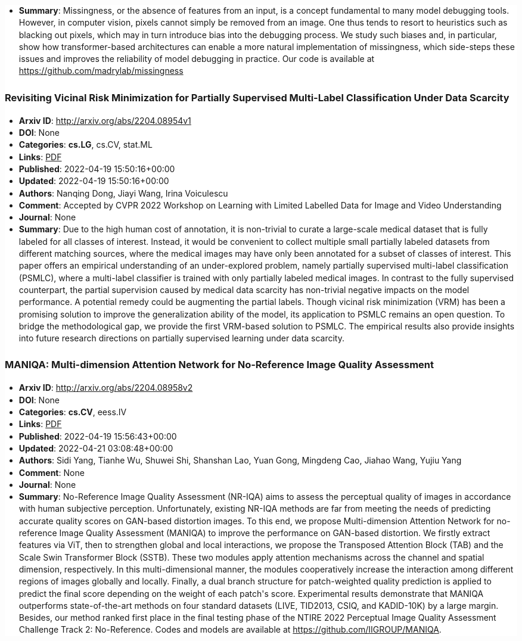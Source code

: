 - **Summary**: Missingness, or the absence of features from an input, is a concept fundamental to many model debugging tools. However, in computer vision, pixels cannot simply be removed from an image. One thus tends to resort to heuristics such as blacking out pixels, which may in turn introduce bias into the debugging process. We study such biases and, in particular, show how transformer-based architectures can enable a more natural implementation of missingness, which side-steps these issues and improves the reliability of model debugging in practice. Our code is available at https://github.com/madrylab/missingness



### Revisiting Vicinal Risk Minimization for Partially Supervised Multi-Label Classification Under Data Scarcity
- **Arxiv ID**: http://arxiv.org/abs/2204.08954v1
- **DOI**: None
- **Categories**: **cs.LG**, cs.CV, stat.ML
- **Links**: [PDF](http://arxiv.org/pdf/2204.08954v1)
- **Published**: 2022-04-19 15:50:16+00:00
- **Updated**: 2022-04-19 15:50:16+00:00
- **Authors**: Nanqing Dong, Jiayi Wang, Irina Voiculescu
- **Comment**: Accepted by CVPR 2022 Workshop on Learning with Limited Labelled Data
  for Image and Video Understanding
- **Journal**: None
- **Summary**: Due to the high human cost of annotation, it is non-trivial to curate a large-scale medical dataset that is fully labeled for all classes of interest. Instead, it would be convenient to collect multiple small partially labeled datasets from different matching sources, where the medical images may have only been annotated for a subset of classes of interest. This paper offers an empirical understanding of an under-explored problem, namely partially supervised multi-label classification (PSMLC), where a multi-label classifier is trained with only partially labeled medical images. In contrast to the fully supervised counterpart, the partial supervision caused by medical data scarcity has non-trivial negative impacts on the model performance. A potential remedy could be augmenting the partial labels. Though vicinal risk minimization (VRM) has been a promising solution to improve the generalization ability of the model, its application to PSMLC remains an open question. To bridge the methodological gap, we provide the first VRM-based solution to PSMLC. The empirical results also provide insights into future research directions on partially supervised learning under data scarcity.



### MANIQA: Multi-dimension Attention Network for No-Reference Image Quality Assessment
- **Arxiv ID**: http://arxiv.org/abs/2204.08958v2
- **DOI**: None
- **Categories**: **cs.CV**, eess.IV
- **Links**: [PDF](http://arxiv.org/pdf/2204.08958v2)
- **Published**: 2022-04-19 15:56:43+00:00
- **Updated**: 2022-04-21 03:08:48+00:00
- **Authors**: Sidi Yang, Tianhe Wu, Shuwei Shi, Shanshan Lao, Yuan Gong, Mingdeng Cao, Jiahao Wang, Yujiu Yang
- **Comment**: None
- **Journal**: None
- **Summary**: No-Reference Image Quality Assessment (NR-IQA) aims to assess the perceptual quality of images in accordance with human subjective perception. Unfortunately, existing NR-IQA methods are far from meeting the needs of predicting accurate quality scores on GAN-based distortion images. To this end, we propose Multi-dimension Attention Network for no-reference Image Quality Assessment (MANIQA) to improve the performance on GAN-based distortion. We firstly extract features via ViT, then to strengthen global and local interactions, we propose the Transposed Attention Block (TAB) and the Scale Swin Transformer Block (SSTB). These two modules apply attention mechanisms across the channel and spatial dimension, respectively. In this multi-dimensional manner, the modules cooperatively increase the interaction among different regions of images globally and locally. Finally, a dual branch structure for patch-weighted quality prediction is applied to predict the final score depending on the weight of each patch's score. Experimental results demonstrate that MANIQA outperforms state-of-the-art methods on four standard datasets (LIVE, TID2013, CSIQ, and KADID-10K) by a large margin. Besides, our method ranked first place in the final testing phase of the NTIRE 2022 Perceptual Image Quality Assessment Challenge Track 2: No-Reference. Codes and models are available at https://github.com/IIGROUP/MANIQA.